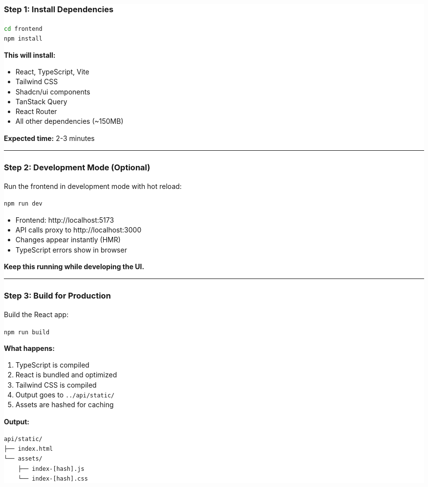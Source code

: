 ### **Step 1: Install Dependencies**

```bash
cd frontend
npm install
```

**This will install:**
- React, TypeScript, Vite
- Tailwind CSS
- Shadcn/ui components
- TanStack Query
- React Router
- All other dependencies (~150MB)

**Expected time:** 2-3 minutes

---

### **Step 2: Development Mode (Optional)**

Run the frontend in development mode with hot reload:

```bash
npm run dev
```

- Frontend: http://localhost:5173
- API calls proxy to http://localhost:3000
- Changes appear instantly (HMR)
- TypeScript errors show in browser

**Keep this running while developing the UI.**

---

### **Step 3: Build for Production**

Build the React app:

```bash
npm run build
```

**What happens:**
1. TypeScript is compiled
2. React is bundled and optimized
3. Tailwind CSS is compiled
4. Output goes to `../api/static/`
5. Assets are hashed for caching

**Output:**
```
api/static/
├── index.html
└── assets/
    ├── index-[hash].js
    └── index-[hash].css
```
